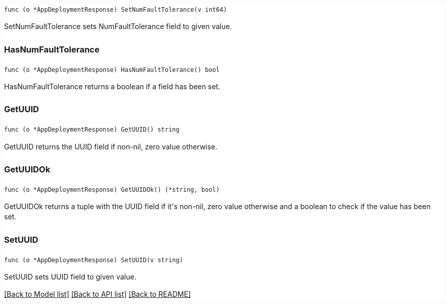 `func (o *AppDeploymentResponse) SetNumFaultTolerance(v int64)`

SetNumFaultTolerance sets NumFaultTolerance field to given value.

### HasNumFaultTolerance

`func (o *AppDeploymentResponse) HasNumFaultTolerance() bool`

HasNumFaultTolerance returns a boolean if a field has been set.

### GetUUID

`func (o *AppDeploymentResponse) GetUUID() string`

GetUUID returns the UUID field if non-nil, zero value otherwise.

### GetUUIDOk

`func (o *AppDeploymentResponse) GetUUIDOk() (*string, bool)`

GetUUIDOk returns a tuple with the UUID field if it's non-nil, zero value otherwise
and a boolean to check if the value has been set.

### SetUUID

`func (o *AppDeploymentResponse) SetUUID(v string)`

SetUUID sets UUID field to given value.



[[Back to Model list]](../README.md#documentation-for-models) [[Back to API list]](../README.md#documentation-for-api-endpoints) [[Back to README]](../README.md)


